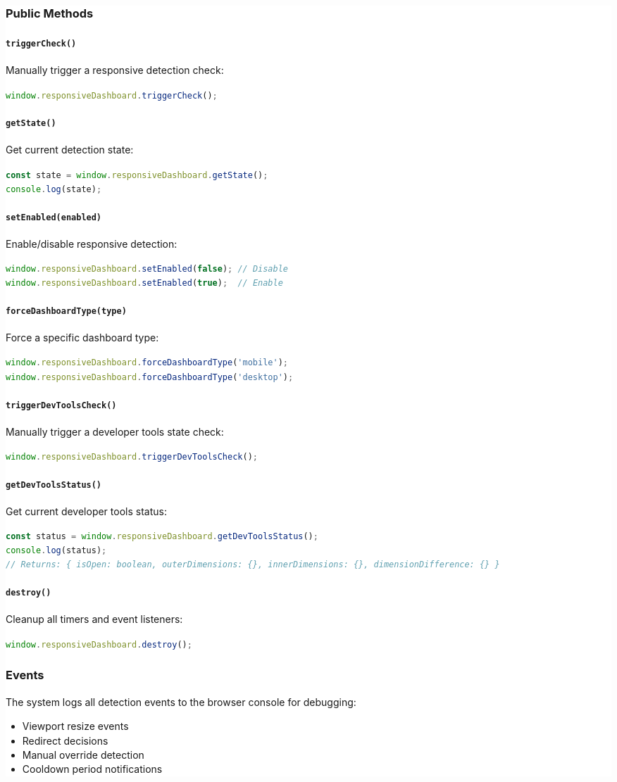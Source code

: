 ### Public Methods

#### `triggerCheck()`
Manually trigger a responsive detection check:
```javascript
window.responsiveDashboard.triggerCheck();
```

#### `getState()`
Get current detection state:
```javascript
const state = window.responsiveDashboard.getState();
console.log(state);
```

#### `setEnabled(enabled)`
Enable/disable responsive detection:
```javascript
window.responsiveDashboard.setEnabled(false); // Disable
window.responsiveDashboard.setEnabled(true);  // Enable
```

#### `forceDashboardType(type)`
Force a specific dashboard type:
```javascript
window.responsiveDashboard.forceDashboardType('mobile');
window.responsiveDashboard.forceDashboardType('desktop');
```

#### `triggerDevToolsCheck()`
Manually trigger a developer tools state check:
```javascript
window.responsiveDashboard.triggerDevToolsCheck();
```

#### `getDevToolsStatus()`
Get current developer tools status:
```javascript
const status = window.responsiveDashboard.getDevToolsStatus();
console.log(status);
// Returns: { isOpen: boolean, outerDimensions: {}, innerDimensions: {}, dimensionDifference: {} }
```

#### `destroy()`
Cleanup all timers and event listeners:
```javascript
window.responsiveDashboard.destroy();
```

### Events

The system logs all detection events to the browser console for debugging:
- Viewport resize events
- Redirect decisions
- Manual override detection
- Cooldown period notifications
